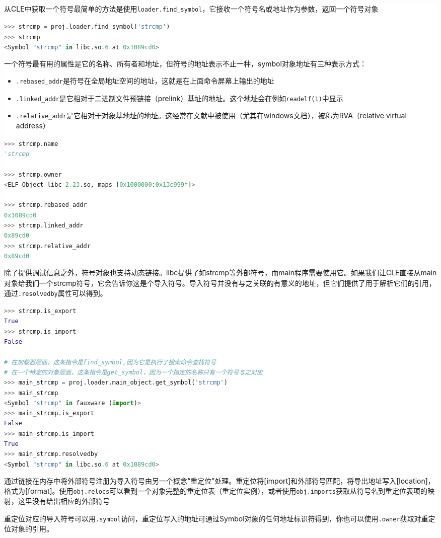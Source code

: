 从CLE中获取一个符号最简单的方法是使用`loader.find_symbol`，它接收一个符号名或地址作为参数，返回一个符号对象

```python
>>> strcmp = proj.loader.find_symbol('strcmp')
>>> strcmp
<Symbol "strcmp" in libc.so.6 at 0x1089cd0>
```

一个符号最有用的属性是它的名称、所有者和地址，但符号的地址表示不止一种，symbol对象地址有三种表示方式：

- `.rebased_addr`是符号在全局地址空间的地址，这就是在上面命令屏幕上输出的地址

- `.linked_addr`是它相对于二进制文件预链接（prelink）基址的地址。这个地址会在例如`readelf(1)`中显示

- `.relative_addr`是它相对于对象基地址的地址。这经常在文献中被使用（尤其在windows文档），被称为RVA（relative virtual address）

```python
>>> strcmp.name
'strcmp'

>>> strcmp.owner
<ELF Object libc-2.23.so, maps [0x1000000:0x13c999f]>

>>> strcmp.rebased_addr
0x1089cd0
>>> strcmp.linked_addr
0x89cd0
>>> strcmp.relative_addr
0x89cd0
```

除了提供调试信息之外，符号对象也支持动态链接。libc提供了如strcmp等外部符号，而main程序需要使用它。如果我们让CLE直接从main对象给我们一个strcmp符号，它会告诉你这是个导入符号。导入符号并没有与之关联的有意义的地址，但它们提供了用于解析它们的引用，通过`.resolvedby`属性可以得到。

```python
>>> strcmp.is_export
True
>>> strcmp.is_import
False

# 在加载器层面，这条指令是find_symbol,因为它是执行了搜索命令查找符号
# 在一个特定的对象层面，这条指令是get_symbol，因为一个指定的名称只有一个符号与之对应
>>> main_strcmp = proj.loader.main_object.get_symbol('strcmp')
>>> main_strcmp
<Symbol "strcmp" in fauxware (import)>
>>> main_strcmp.is_export
False
>>> main_strcmp.is_import
True
>>> main_strcmp.resolvedby
<Symbol "strcmp" in libc.so.6 at 0x1089cd0>
```

通过链接在内存中将外部符号注册为导入符号由另一个概念“重定位”处理。重定位将[import]和外部符号匹配，将导出地址写入[location]，格式为[format]。使用`obj.relocs`可以看到一个对象完整的重定位表（重定位实例），或者使用`obj.imports`获取从符号名到重定位表项的映射，这里没有给出相应的外部符号

重定位对应的导入符号可以用`.symbol`访问，重定位写入的地址可通过Symbol对象的任何地址标识符得到，你也可以使用`.owner`获取对重定位对象的引用。
